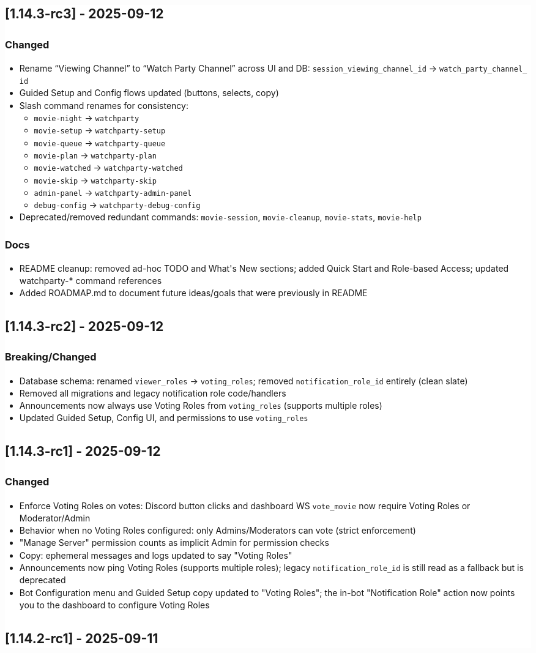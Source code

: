 ## [1.14.3-rc3] - 2025-09-12

### Changed

- Rename “Viewing Channel” to “Watch Party Channel” across UI and DB: `session_viewing_channel_id` -> `watch_party_channel_id`
- Guided Setup and Config flows updated (buttons, selects, copy)
- Slash command renames for consistency:
  - `movie-night` -> `watchparty`
  - `movie-setup` -> `watchparty-setup`
  - `movie-queue` -> `watchparty-queue`
  - `movie-plan` -> `watchparty-plan`
  - `movie-watched` -> `watchparty-watched`
  - `movie-skip` -> `watchparty-skip`
  - `admin-panel` -> `watchparty-admin-panel`
  - `debug-config` -> `watchparty-debug-config`
- Deprecated/removed redundant commands: `movie-session`, `movie-cleanup`, `movie-stats`, `movie-help`

### Docs

- README cleanup: removed ad-hoc TODO and What's New sections; added Quick Start and Role-based Access; updated watchparty-\* command references
- Added ROADMAP.md to document future ideas/goals that were previously in README

## [1.14.3-rc2] - 2025-09-12

### Breaking/Changed

- Database schema: renamed `viewer_roles` -> `voting_roles`; removed `notification_role_id` entirely (clean slate)
- Removed all migrations and legacy notification role code/handlers
- Announcements now always use Voting Roles from `voting_roles` (supports multiple roles)
- Updated Guided Setup, Config UI, and permissions to use `voting_roles`

## [1.14.3-rc1] - 2025-09-12

### Changed

- Enforce Voting Roles on votes: Discord button clicks and dashboard WS `vote_movie` now require Voting Roles or Moderator/Admin
- Behavior when no Voting Roles configured: only Admins/Moderators can vote (strict enforcement)
- "Manage Server" permission counts as implicit Admin for permission checks
- Copy: ephemeral messages and logs updated to say "Voting Roles"
- Announcements now ping Voting Roles (supports multiple roles); legacy `notification_role_id` is still read as a fallback but is deprecated
- Bot Configuration menu and Guided Setup copy updated to "Voting Roles"; the in-bot "Notification Role" action now points you to the dashboard to configure Voting Roles

## [1.14.2-rc1] - 2025-09-11
